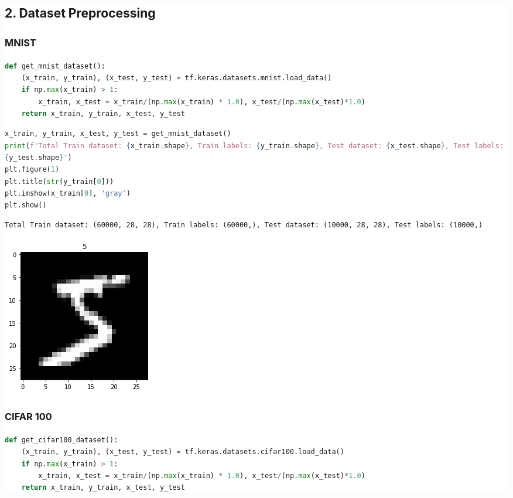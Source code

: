 ## 2. Dataset Preprocessing

### MNIST


```python
def get_mnist_dataset():
    (x_train, y_train), (x_test, y_test) = tf.keras.datasets.mnist.load_data()
    if np.max(x_train) > 1:
        x_train, x_test = x_train/(np.max(x_train) * 1.0), x_test/(np.max(x_test)*1.0)
    return x_train, y_train, x_test, y_test
```


```python
x_train, y_train, x_test, y_test = get_mnist_dataset()
print(f'Total Train dataset: {x_train.shape}, Train labels: {y_train.shape}, Test dataset: {x_test.shape}, Test labels: {y_test.shape}')
plt.figure(1)
plt.title(str(y_train[0]))
plt.imshow(x_train[0], 'gray')
plt.show()
```

    Total Train dataset: (60000, 28, 28), Train labels: (60000,), Test dataset: (10000, 28, 28), Test labels: (10000,)
    


![png](output_12_1.png)


### CIFAR 100


```python
def get_cifar100_dataset():
    (x_train, y_train), (x_test, y_test) = tf.keras.datasets.cifar100.load_data()
    if np.max(x_train) > 1:
        x_train, x_test = x_train/(np.max(x_train) * 1.0), x_test/(np.max(x_test)*1.0)
    return x_train, y_train, x_test, y_test
```
